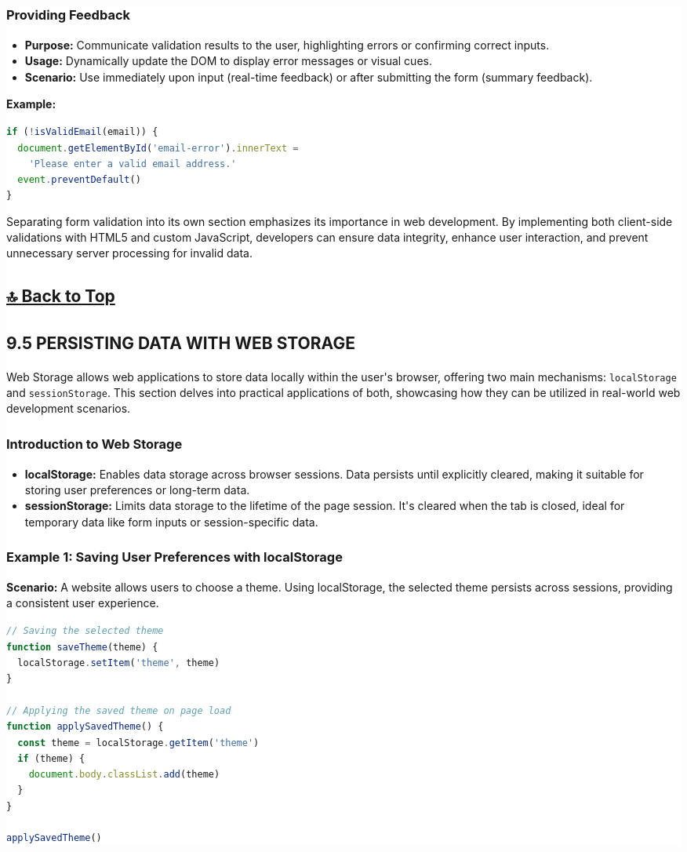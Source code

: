 ### Providing Feedback

- **Purpose:** Communicate validation results to the user, highlighting errors or confirming correct inputs.
- **Usage:** Dynamically update the DOM to display error messages or visual cues.
- **Scenario:** Use immediately upon input (real-time feedback) or after submitting the form (summary feedback).

**Example:**

```javascript
if (!isValidEmail(email)) {
  document.getElementById('email-error').innerText =
    'Please enter a valid email address.'
  event.preventDefault()
}
```

Separating form validation into its own section emphasizes its importance in web development. By implementing both client-side validations with HTML5 and custom JavaScript, developers can ensure data integrity, enhance user interaction, and prevent unnecessary server processing for invalid data.

## [🔝 Back to Top](#top)

## 9.5 PERSISTING DATA WITH WEB STORAGE

Web Storage allows web applications to store data locally within the user's browser, offering two main mechanisms: `localStorage` and `sessionStorage`. This section delves into practical applications of both, showcasing how they can be utilized in real-world web development scenarios.

### Introduction to Web Storage

- **localStorage:** Enables data storage across browser sessions. Data persists until explicitly cleared, making it suitable for storing user preferences or long-term data.
- **sessionStorage:** Limits data storage to the lifetime of the page session. It's cleared when the tab is closed, ideal for temporary data like form inputs or session-specific data.

### Example 1: Saving User Preferences with localStorage

**Scenario:** A website allows users to choose a theme. Using localStorage, the selected theme persists across sessions, providing a consistent user experience.

```javascript
// Saving the selected theme
function saveTheme(theme) {
  localStorage.setItem('theme', theme)
}

// Applying the saved theme on page load
function applySavedTheme() {
  const theme = localStorage.getItem('theme')
  if (theme) {
    document.body.classList.add(theme)
  }
}

applySavedTheme()
```
